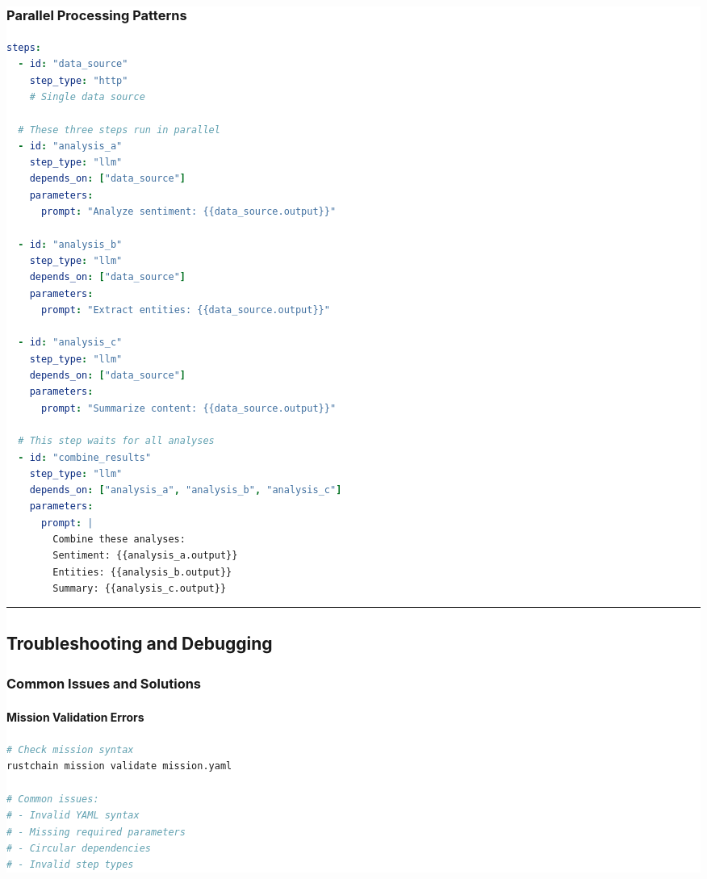 ```yaml
```

### Parallel Processing Patterns
```yaml
steps:
  - id: "data_source"
    step_type: "http"
    # Single data source
    
  # These three steps run in parallel
  - id: "analysis_a"
    step_type: "llm"
    depends_on: ["data_source"]
    parameters:
      prompt: "Analyze sentiment: {{data_source.output}}"
      
  - id: "analysis_b"
    step_type: "llm"
    depends_on: ["data_source"]
    parameters:
      prompt: "Extract entities: {{data_source.output}}"
      
  - id: "analysis_c"
    step_type: "llm"
    depends_on: ["data_source"]
    parameters:
      prompt: "Summarize content: {{data_source.output}}"
      
  # This step waits for all analyses
  - id: "combine_results"
    step_type: "llm"
    depends_on: ["analysis_a", "analysis_b", "analysis_c"]
    parameters:
      prompt: |
        Combine these analyses:
        Sentiment: {{analysis_a.output}}
        Entities: {{analysis_b.output}}
        Summary: {{analysis_c.output}}
```

---

## Troubleshooting and Debugging

### Common Issues and Solutions

#### Mission Validation Errors
```bash
# Check mission syntax
rustchain mission validate mission.yaml

# Common issues:
# - Invalid YAML syntax
# - Missing required parameters
# - Circular dependencies
# - Invalid step types
```
